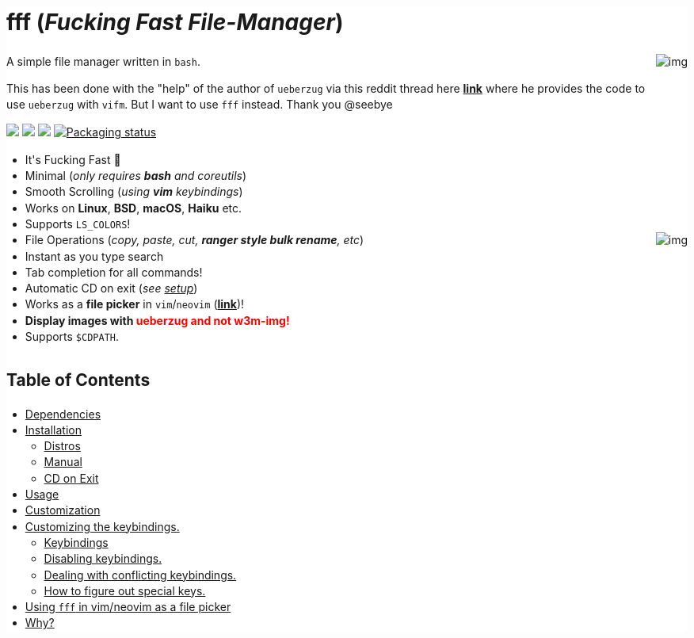 # fff (*Fucking Fast File-Manager*)

<a href="https://asciinema.org/a/qvNlrFrGB3xKZXb6GkremjZNp" target="_blank"><img src="https://asciinema.org/a/qvNlrFrGB3xKZXb6GkremjZNp.svg" alt="img" height="210px" align="right"/></a>

A simple file manager written in `bash`.

This has been done with the "help" of the author of `ueberzug` via this reddit thread here [**link**](https://www.reddit.com/r/linux/comments/aviu08/ueberzug_v1810_released/) where he provides the code to use `ueberzug` with `vifm`. But I want to use `fff` instead. Thank you @seebye 

<a href="https://discord.gg/BtnTPFF"><img src="https://img.shields.io/discord/440354555197128704.svg"></a>
<a href="https://travis-ci.org/dylanaraps/fff"><img src="https://travis-ci.org/dylanaraps/fff.svg?branch=master"></a>
<a href="https://github.com/dylanaraps/fff/releases"><img src="https://img.shields.io/github/release/dylanaraps/fff.svg"></a>
<a href="https://repology.org/metapackage/fff"><img src="https://repology.org/badge/tiny-repos/fff.svg" alt="Packaging status"></a>

- It's Fucking Fast 🚀
- Minimal (*only requires **bash** and coreutils*)
- Smooth Scrolling (*using **vim** keybindings*)
- Works on **Linux**, **BSD**, **macOS**, **Haiku** etc.
- Supports `LS_COLORS`!
- File Operations (*copy, paste, cut, **ranger style bulk rename**, etc*) <img src="https://i.imgur.com/tjIWUjf.jpg" alt="img" height="213px" align="right"/>
- Instant as you type search
- Tab completion for all commands!
- Automatic CD on exit (*see [setup](#cd-on-exit)*)
- Works as a **file picker** in `vim`/`neovim` ([**link**](https://github.com/dylanaraps/fff.vim))!
- **Display images with <span style="color:red">ueberzug and not w3m-img!</span>**
- Supports `$CDPATH`.


## Table of Contents



* [Dependencies](#dependencies)
* [Installation](#installation)
    * [Distros](#distros)
    * [Manual](#manual)
    * [CD on Exit](#cd-on-exit)
* [Usage](#usage)
* [Customization](#customization)
* [Customizing the keybindings.](#customizing-the-keybindings)
    * [Keybindings](#keybindings)
    * [Disabling keybindings.](#disabling-keybindings)
    * [Dealing with conflicting keybindings.](#dealing-with-conflicting-keybindings)
    * [How to figure out special keys.](#how-to-figure-out-special-keys)
* [Using `fff` in vim/neovim as a file picker](#using-fff-in-vimneovim-as-a-file-picker)
* [Why?](#why)



